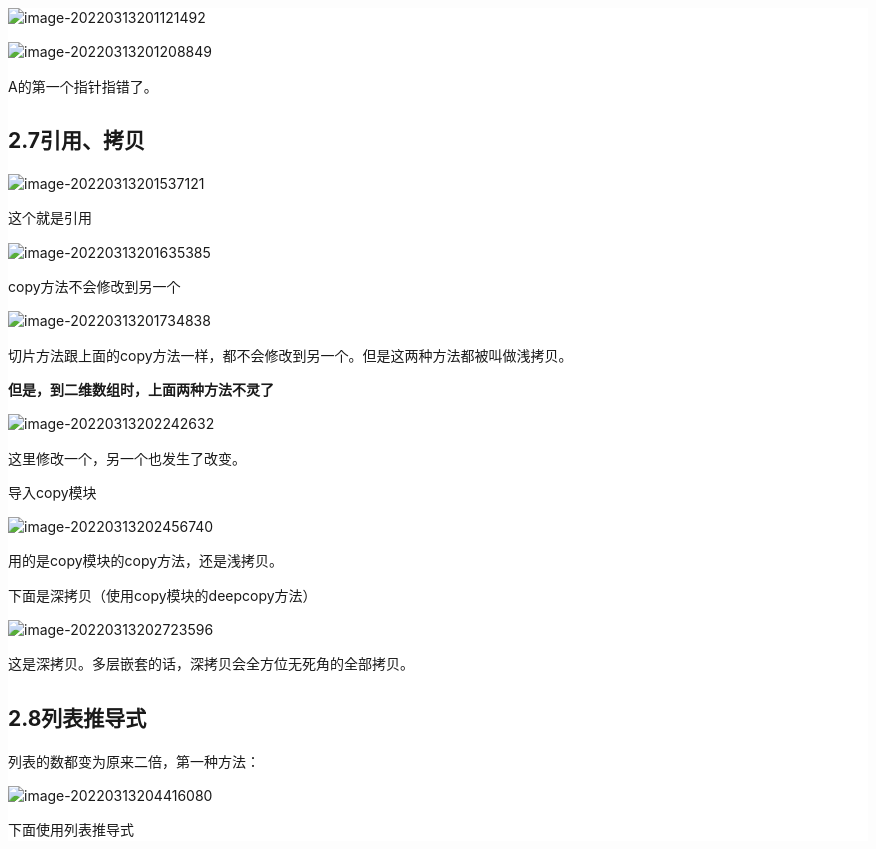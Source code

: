 ![image-20220313201121492](C:\Users\zgliang\AppData\Roaming\Typora\typora-user-images\image-20220313201121492.png)

![image-20220313201208849](C:\Users\zgliang\AppData\Roaming\Typora\typora-user-images\image-20220313201208849.png)

A的第一个指针指错了。

## 2.7引用、拷贝

![image-20220313201537121](C:\Users\zgliang\AppData\Roaming\Typora\typora-user-images\image-20220313201537121.png)

这个就是引用





![image-20220313201635385](C:\Users\zgliang\AppData\Roaming\Typora\typora-user-images\image-20220313201635385.png)

copy方法不会修改到另一个



![image-20220313201734838](C:\Users\zgliang\AppData\Roaming\Typora\typora-user-images\image-20220313201734838.png)

切片方法跟上面的copy方法一样，都不会修改到另一个。但是这两种方法都被叫做浅拷贝。



**但是，到二维数组时，上面两种方法不灵了**

![image-20220313202242632](C:\Users\zgliang\AppData\Roaming\Typora\typora-user-images\image-20220313202242632.png)

这里修改一个，另一个也发生了改变。



导入copy模块

![image-20220313202456740](C:\Users\zgliang\AppData\Roaming\Typora\typora-user-images\image-20220313202456740.png)

用的是copy模块的copy方法，还是浅拷贝。



下面是深拷贝（使用copy模块的deepcopy方法）

![image-20220313202723596](C:\Users\zgliang\AppData\Roaming\Typora\typora-user-images\image-20220313202723596.png)

这是深拷贝。多层嵌套的话，深拷贝会全方位无死角的全部拷贝。

## 2.8列表推导式

列表的数都变为原来二倍，第一种方法：

![image-20220313204416080](C:\Users\zgliang\AppData\Roaming\Typora\typora-user-images\image-20220313204416080.png)





下面使用列表推导式
